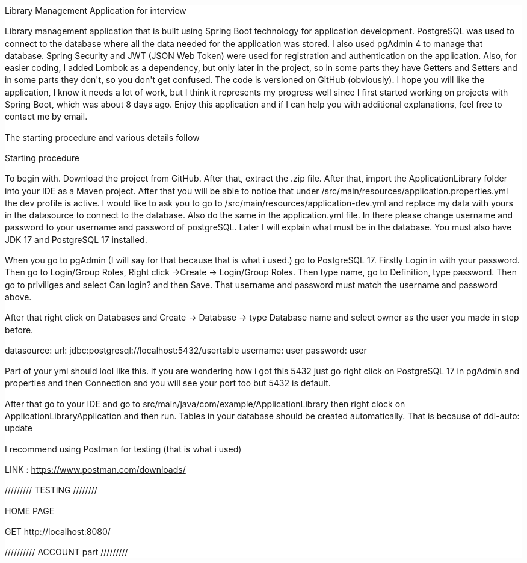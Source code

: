 Library Management Application for interview

Library management application that is built using Spring Boot technology for application development. PostgreSQL was used to connect to the database where all the data needed for the application was stored. I also used pgAdmin 4 to manage that database. Spring Security and JWT (JSON Web Token) were used for registration and authentication on the application. Also, for easier coding, I added Lombok as a dependency, but only later in the project, so in some parts they have Getters and Setters and in some parts they don't, so you don't get confused. The code is versioned on GitHub (obviously). I hope you will like the application, I know it needs a lot of work, but I think it represents my progress well since I first started working on projects with Spring Boot, which was about 8 days ago. Enjoy this application and if I can help you with additional explanations, feel free to contact me by email.

The starting procedure and various details follow

Starting procedure

To begin with. Download the project from GitHub. After that, extract the .zip file. After that, import the ApplicationLibrary folder into your IDE as a Maven project. After that you will be able to notice that under /src/main/resources/application.properties.yml the dev profile is active. I would like to ask you to go to /src/main/resources/application-dev.yml and replace my data with yours in the datasource to connect to the database. Also do the same in the application.yml file. In there please change username and password to your username and password of postgreSQL. Later I will explain what must be in the database. You must also have JDK 17 and PostgreSQL 17 installed.

When you go to pgAdmin (I will say for that because that is what i used.) go to PostgreSQL 17. Firstly Login in with your password. Then go to Login/Group Roles, Right click ->Create -> Login/Group Roles. Then type name, go to Definition, type password. Then go to priviliges and select Can login? and then Save. That username and password must match the username and password above.

After that right click on Databases and Create -> Database -> type Database name and select owner as the user you made in step before.

  datasource:
    url: jdbc:postgresql://localhost:5432/usertable
    username: user
    password: user

Part of your yml should lool like this. If you are wondering how i got this 5432 just go right click on PostgreSQL 17 in pgAdmin and properties and then Connection and you will see your port too but 5432 is default.


After that go to your IDE and go to src/main/java/com/example/ApplicationLibrary then right clock on ApplicationLibraryApplication and then run. Tables in your database should be created automatically. That is because of ddl-auto: update

I recommend using Postman for testing (that is what i used)

LINK : https://www.postman.com/downloads/

/////////   TESTING    ////////


HOME PAGE

GET http://localhost:8080/

//////////   ACCOUNT part   /////////
